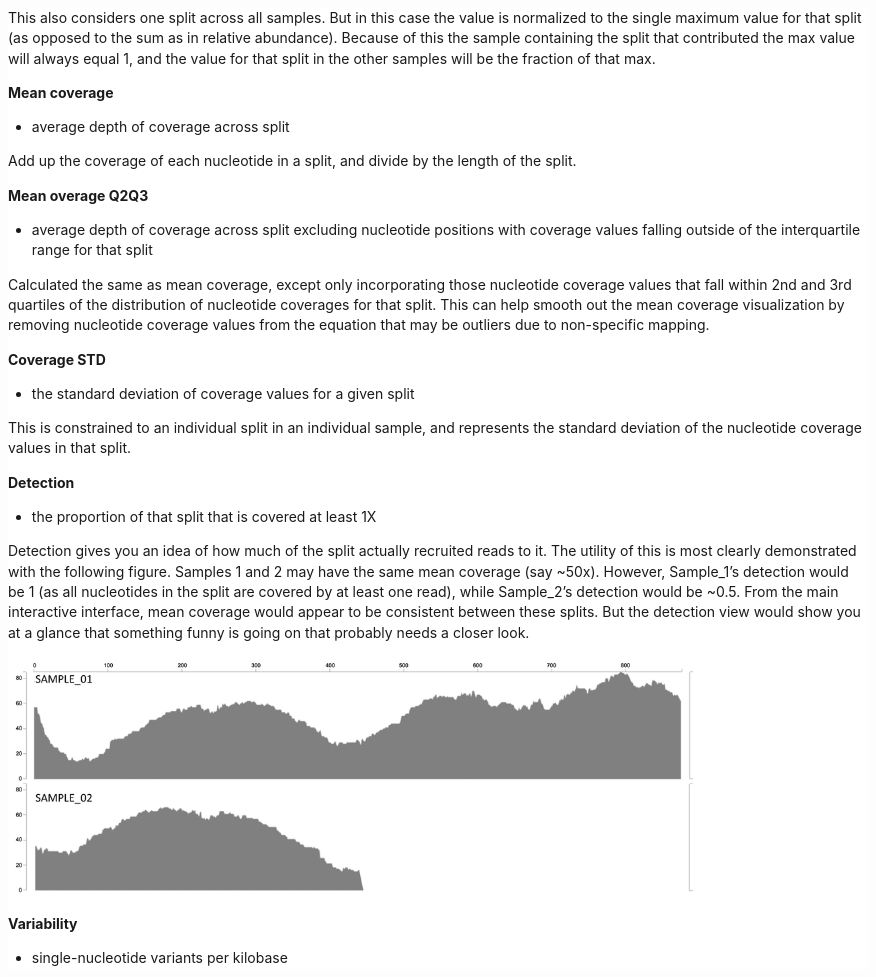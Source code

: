 This also considers one split across all samples. But in this case the value is normalized to the single maximum value for that split (as opposed to the sum as in relative abundance). Because of this the sample containing the split that contributed the max value will always equal 1, and the value for that split in the other samples will be the fraction of that max.

**Mean coverage**
-	average depth of coverage across split

Add up the coverage of each nucleotide in a split, and divide by the length of the split. 

**Mean overage Q2Q3**
-	average depth of coverage across split excluding nucleotide positions with coverage values falling outside of the interquartile range for that split

Calculated the same as mean coverage, except only incorporating those nucleotide coverage values that fall within 2nd and 3rd quartiles of the distribution of nucleotide coverages for that split. This can help smooth out the mean coverage visualization by removing nucleotide coverage values from the equation that may be outliers due to non-specific mapping. 

**Coverage STD**
-	the standard deviation of coverage values for a given split

This is constrained to an individual split in an individual sample, and represents the standard deviation of the nucleotide coverage values in that split. 

**Detection**
-	the proportion of that split that is covered at least 1X 

Detection gives you an idea of how much of the split actually recruited reads to it. The utility of this is most clearly demonstrated with the following figure. Samples 1 and 2 may have the same mean coverage (say ~50x). However, Sample_1’s detection would be 1 (as all nucleotides in the split are covered by at least one read), while Sample_2’s detection would be ~0.5. From the main interactive interface, mean coverage would appear to be consistent between these splits. But the detection view would show you at a glance that something funny is going on that probably needs a closer look. 

<div class="centerimg">
<a href="https://github.com/AstrobioMike/Misc/blob/master/detection_example.pdf"><img src="https://github.com/AstrobioMike/Misc/blob/master/detection_example.pdf" width="80%" /></a>
</div>

**Variability** 
-	single-nucleotide variants per kilobase
